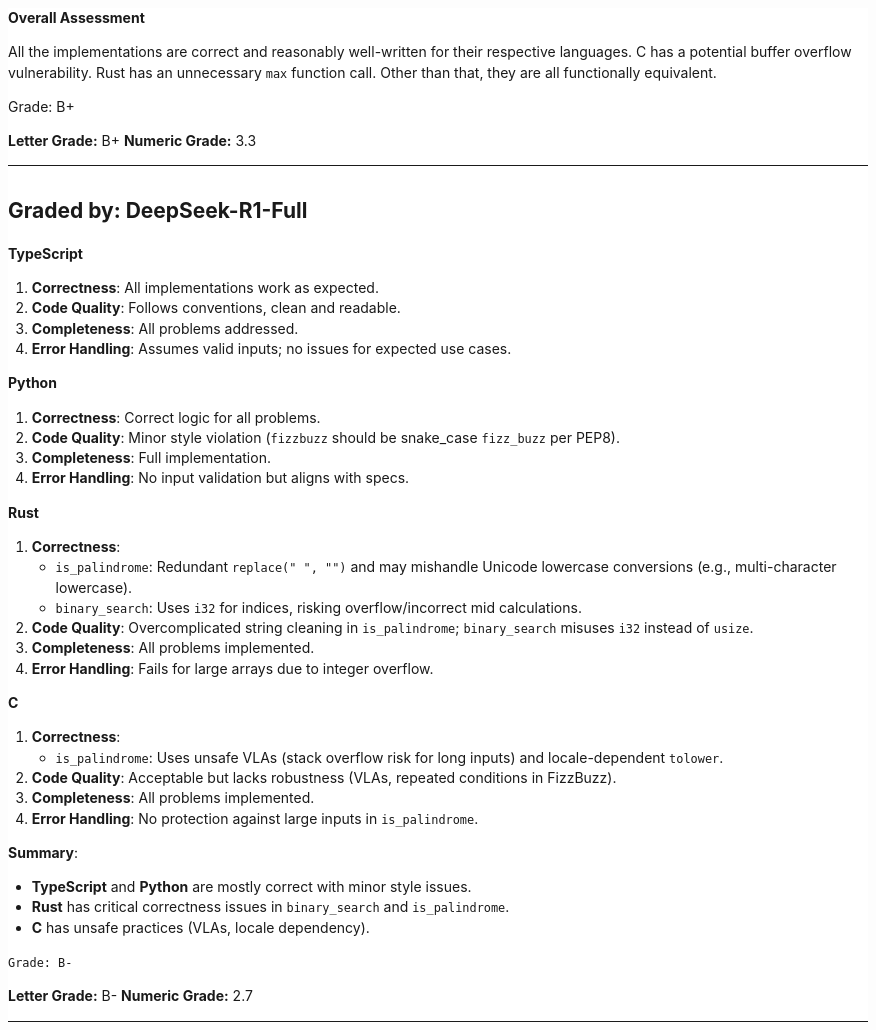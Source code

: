 **Overall Assessment**

All the implementations are correct and reasonably well-written for their respective languages.  C has a potential buffer overflow vulnerability. Rust has an unnecessary `max` function call. Other than that, they are all functionally equivalent.

Grade: B+


**Letter Grade:** B+
**Numeric Grade:** 3.3

---

## Graded by: DeepSeek-R1-Full

**TypeScript**  
1) **Correctness**: All implementations work as expected.  
2) **Code Quality**: Follows conventions, clean and readable.  
3) **Completeness**: All problems addressed.  
4) **Error Handling**: Assumes valid inputs; no issues for expected use cases.  

**Python**  
1) **Correctness**: Correct logic for all problems.  
2) **Code Quality**: Minor style violation (`fizzbuzz` should be snake_case `fizz_buzz` per PEP8).  
3) **Completeness**: Full implementation.  
4) **Error Handling**: No input validation but aligns with specs.  

**Rust**  
1) **Correctness**:  
   - `is_palindrome`: Redundant `replace(" ", "")` and may mishandle Unicode lowercase conversions (e.g., multi-character lowercase).  
   - `binary_search`: Uses `i32` for indices, risking overflow/incorrect mid calculations.  
2) **Code Quality**: Overcomplicated string cleaning in `is_palindrome`; `binary_search` misuses `i32` instead of `usize`.  
3) **Completeness**: All problems implemented.  
4) **Error Handling**: Fails for large arrays due to integer overflow.  

**C**  
1) **Correctness**:  
   - `is_palindrome`: Uses unsafe VLAs (stack overflow risk for long inputs) and locale-dependent `tolower`.  
2) **Code Quality**: Acceptable but lacks robustness (VLAs, repeated conditions in FizzBuzz).  
3) **Completeness**: All problems implemented.  
4) **Error Handling**: No protection against large inputs in `is_palindrome`.  

**Summary**:  
- **TypeScript** and **Python** are mostly correct with minor style issues.  
- **Rust** has critical correctness issues in `binary_search` and `is_palindrome`.  
- **C** has unsafe practices (VLAs, locale dependency).  

```  
Grade: B-  
```

**Letter Grade:** B-
**Numeric Grade:** 2.7

---